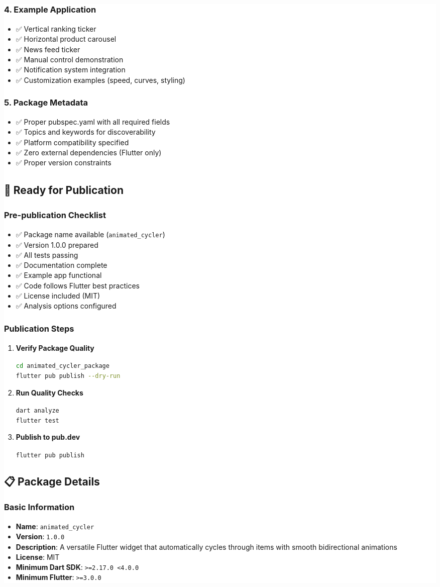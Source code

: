 ### 4. Example Application
- ✅ Vertical ranking ticker
- ✅ Horizontal product carousel
- ✅ News feed ticker
- ✅ Manual control demonstration
- ✅ Notification system integration
- ✅ Customization examples (speed, curves, styling)

### 5. Package Metadata
- ✅ Proper pubspec.yaml with all required fields
- ✅ Topics and keywords for discoverability
- ✅ Platform compatibility specified
- ✅ Zero external dependencies (Flutter only)
- ✅ Proper version constraints

## 🚀 Ready for Publication

### Pre-publication Checklist
- ✅ Package name available (`animated_cycler`)
- ✅ Version 1.0.0 prepared
- ✅ All tests passing
- ✅ Documentation complete
- ✅ Example app functional
- ✅ Code follows Flutter best practices
- ✅ License included (MIT)
- ✅ Analysis options configured

### Publication Steps

1. **Verify Package Quality**
   ```bash
   cd animated_cycler_package
   flutter pub publish --dry-run
   ```

2. **Run Quality Checks**
   ```bash
   dart analyze
   flutter test
   ```

3. **Publish to pub.dev**
   ```bash
   flutter pub publish
   ```

## 📋 Package Details

### Basic Information
- **Name**: `animated_cycler`
- **Version**: `1.0.0`
- **Description**: A versatile Flutter widget that automatically cycles through items with smooth bidirectional animations
- **License**: MIT
- **Minimum Dart SDK**: `>=2.17.0 <4.0.0`
- **Minimum Flutter**: `>=3.0.0`
